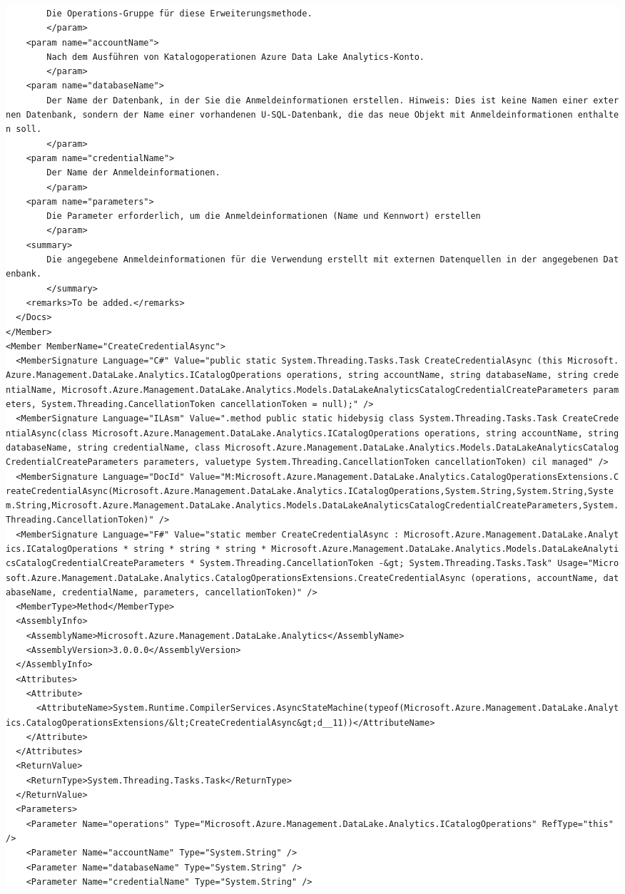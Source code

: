             Die Operations-Gruppe für diese Erweiterungsmethode.
            </param>
        <param name="accountName">
            Nach dem Ausführen von Katalogoperationen Azure Data Lake Analytics-Konto.
            </param>
        <param name="databaseName">
            Der Name der Datenbank, in der Sie die Anmeldeinformationen erstellen. Hinweis: Dies ist keine Namen einer externen Datenbank, sondern der Name einer vorhandenen U-SQL-Datenbank, die das neue Objekt mit Anmeldeinformationen enthalten soll.
            </param>
        <param name="credentialName">
            Der Name der Anmeldeinformationen.
            </param>
        <param name="parameters">
            Die Parameter erforderlich, um die Anmeldeinformationen (Name und Kennwort) erstellen
            </param>
        <summary>
            Die angegebene Anmeldeinformationen für die Verwendung erstellt mit externen Datenquellen in der angegebenen Datenbank.
            </summary>
        <remarks>To be added.</remarks>
      </Docs>
    </Member>
    <Member MemberName="CreateCredentialAsync">
      <MemberSignature Language="C#" Value="public static System.Threading.Tasks.Task CreateCredentialAsync (this Microsoft.Azure.Management.DataLake.Analytics.ICatalogOperations operations, string accountName, string databaseName, string credentialName, Microsoft.Azure.Management.DataLake.Analytics.Models.DataLakeAnalyticsCatalogCredentialCreateParameters parameters, System.Threading.CancellationToken cancellationToken = null);" />
      <MemberSignature Language="ILAsm" Value=".method public static hidebysig class System.Threading.Tasks.Task CreateCredentialAsync(class Microsoft.Azure.Management.DataLake.Analytics.ICatalogOperations operations, string accountName, string databaseName, string credentialName, class Microsoft.Azure.Management.DataLake.Analytics.Models.DataLakeAnalyticsCatalogCredentialCreateParameters parameters, valuetype System.Threading.CancellationToken cancellationToken) cil managed" />
      <MemberSignature Language="DocId" Value="M:Microsoft.Azure.Management.DataLake.Analytics.CatalogOperationsExtensions.CreateCredentialAsync(Microsoft.Azure.Management.DataLake.Analytics.ICatalogOperations,System.String,System.String,System.String,Microsoft.Azure.Management.DataLake.Analytics.Models.DataLakeAnalyticsCatalogCredentialCreateParameters,System.Threading.CancellationToken)" />
      <MemberSignature Language="F#" Value="static member CreateCredentialAsync : Microsoft.Azure.Management.DataLake.Analytics.ICatalogOperations * string * string * string * Microsoft.Azure.Management.DataLake.Analytics.Models.DataLakeAnalyticsCatalogCredentialCreateParameters * System.Threading.CancellationToken -&gt; System.Threading.Tasks.Task" Usage="Microsoft.Azure.Management.DataLake.Analytics.CatalogOperationsExtensions.CreateCredentialAsync (operations, accountName, databaseName, credentialName, parameters, cancellationToken)" />
      <MemberType>Method</MemberType>
      <AssemblyInfo>
        <AssemblyName>Microsoft.Azure.Management.DataLake.Analytics</AssemblyName>
        <AssemblyVersion>3.0.0.0</AssemblyVersion>
      </AssemblyInfo>
      <Attributes>
        <Attribute>
          <AttributeName>System.Runtime.CompilerServices.AsyncStateMachine(typeof(Microsoft.Azure.Management.DataLake.Analytics.CatalogOperationsExtensions/&lt;CreateCredentialAsync&gt;d__11))</AttributeName>
        </Attribute>
      </Attributes>
      <ReturnValue>
        <ReturnType>System.Threading.Tasks.Task</ReturnType>
      </ReturnValue>
      <Parameters>
        <Parameter Name="operations" Type="Microsoft.Azure.Management.DataLake.Analytics.ICatalogOperations" RefType="this" />
        <Parameter Name="accountName" Type="System.String" />
        <Parameter Name="databaseName" Type="System.String" />
        <Parameter Name="credentialName" Type="System.String" />